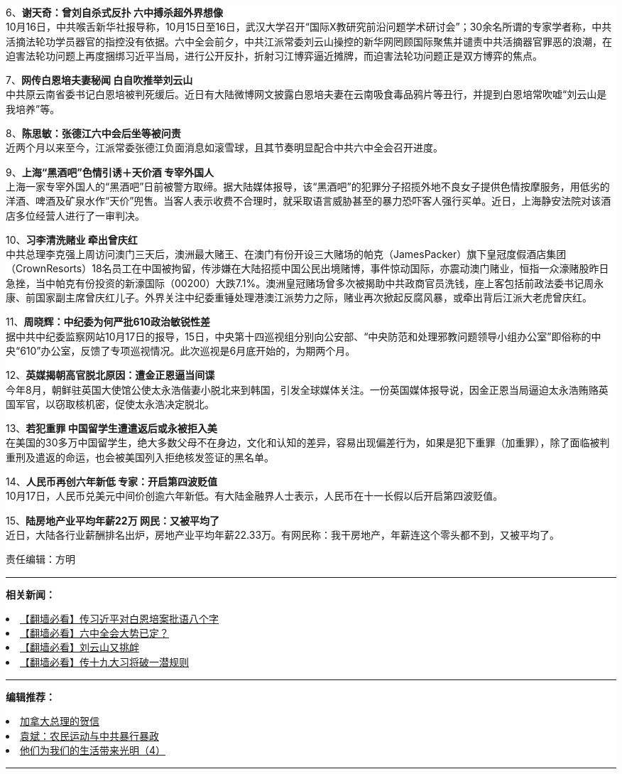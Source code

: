 <p>6、<b><ahref="https://github.com/rcfpkk3162/djy/blob/master/gb/16/10/17/n8406738.md#1"target=_blank>谢天奇：曾刘自杀式反扑 六中搏杀超外界想像</a></b><br />
10月16日，中共喉舌新华社报导称，10月15日至16日，武汉大学召开“国际X教研究前沿问题学术研讨会”；30余名所谓的专家学者称，中共活摘法轮功学员器官的指控没有依据。六中全会前夕，中共江派常委刘云山操控的新华网罔顾国际聚焦并谴责中共活摘器官罪恶的浪潮，在迫害法轮功问题上再度捆绑习近平当局，进行公开反扑，折射习江博弈逼近摊牌，而迫害法轮功问题正是双方博弈的焦点。</p>
<p>7、<b><ahref="https://github.com/rcfpkk3162/djy/blob/master/gb/16/10/18/n8407286.md#1"target=_blank>网传白恩培夫妻秘闻 白自吹推举刘云山</a></b><br />
中共原云南省委书记白恩培被判死缓后。近日有大陆微博网文披露白恩培夫妻在云南吸食毒品鸦片等丑行，并提到白恩培常吹嘘“刘云山是我培养”等。</p>
<p>8、<b><ahref="https://github.com/rcfpkk3162/djy/blob/master/gb/16/10/18/n8407393.md#1"target=_blank>陈思敏：张德江六中会后坐等被问责</a></b><br />
近两个月以来至今，江派常委张德江负面消息如滚雪球，且其节奏明显配合中共六中全会召开进度。</p>
<p>9、<b><ahref="https://github.com/rcfpkk3162/djy/blob/master/gb/16/10/17/n8406742.md#1"target=_blank>上海“黑酒吧”色情引诱＋天价酒 专宰外国人</a></b><br />
上海一家专宰外国人的“黑酒吧”日前被警方取缔。据大陆媒体报导，该“黑酒吧”的犯罪分子招揽外地不良女子提供色情按摩服务，用低劣的洋酒、啤酒及矿泉水作“天价”兜售。当客人表示收费不合理时，就采取语言威胁甚至的暴力恐吓客人强行买单。近日，上海静安法院对该酒店多位经营人进行了一审判决。</p>
<p>10、<b><ahref="https://github.com/rcfpkk3162/djy/blob/master/gb/16/10/17/n8406840.md#1"target=_blank>习李清洗赌业 牵出曾庆红</a></b><br />
中共总理李克强上周访问澳门三天后，澳洲最大赌王、在澳门有份开设三大赌场的帕克（JamesPacker）旗下皇冠度假酒店集团（CrownResorts）18名员工在中国被拘留，传涉嫌在大陆招揽中国公民出境赌博，事件惊动国际，亦震动澳门赌业，恒指一众濠赌股昨日急挫，当中帕克有份投资的新濠国际（00200）大跌7.1%。澳洲皇冠赌场曾多次被揭助中共政商官员洗钱，座上客包括前政法委书记周永康、前国家副主席曾庆红儿子。外界关注中纪委重锤处理港澳江派势力之际，赌业再次掀起反腐风暴，或牵出背后江派大老虎曾庆红。</p>
<p>11、<b><ahref="https://github.com/rcfpkk3162/djy/blob/master/gb/16/10/17/n8406114.md#1"target=_blank>周晓辉：中纪委为何严批610政治敏锐性差</a></b><br />
据中共中纪委监察网站10月17日的报导，15日，中央第十四巡视组分别向公安部、“中央防范和处理邪教问题领导小组办公室”即俗称的中央“610”办公室，反馈了专项巡视情况。此次巡视是6月底开始的，为期两个月。</p>
<p>12、<b><ahref="https://github.com/rcfpkk3162/djy/blob/master/gb/16/10/17/n8406614.md#1"target=_blank>英媒揭朝高官脱北原因：遭金正恩逼当间谍</a></b><br />
今年8月，朝鲜驻英国大使馆公使太永浩偕妻小脱北来到韩国，引发全球媒体关注。一份英国媒体报导说，因金正恩当局逼迫太永浩贿赂英国军官，以窃取核机密，促使太永浩决定脱北。</p>
<p>13、<b><ahref="https://github.com/rcfpkk3162/djy/blob/master/gb/16/10/17/n8406365.md#1"target=_blank>若犯重罪 中国留学生遭遣返后或永被拒入美</a></b><br />
在美国的30多万中国留学生，绝大多数父母不在身边，文化和认知的差异，容易出现偏差行为，如果是犯下重罪（加重罪），除了面临被判重刑及遣返的命运，也会被美国列入拒绝核发签证的黑名单。</p>
<p>14、<b><ahref="https://github.com/rcfpkk3162/djy/blob/master/gb/16/10/18/n8408622.md#1"target=_blank>人民币再创六年新低 专家：开启第四波贬值</a></b><br />
10月17日，人民币兑美元中间价创逾六年新低。有大陆金融界人士表示，人民币在十一长假以后开启第四波贬值。</p>
<p>15、<b><ahref="https://github.com/rcfpkk3162/djy/blob/master/gb/16/10/17/n8406377.md#1"target=_blank>陆房地产业平均年薪22万 网民：又被平均了</a></b><br />
近日，大陆各行业薪酬排名出炉，房地产业平均年薪22.33万。有网民称：我干房地产，年薪连这个零头都不到，又被平均了。</p>
<p>责任编辑：方明</p>
	
<hr>


<strong>相关新闻：</strong>
<li><a href="https://github.com/rcfpkk3162/djy/blob/master/gb/16/10/10/n8383375.md#1">【翻墙必看】传习近平对白恩培案批语八个字</a></li>
<li><a href="https://github.com/rcfpkk3162/djy/blob/master/gb/16/10/11/n8386213.md#1">【翻墙必看】六中全会大势已定？</a></li>
<li><a href="https://github.com/rcfpkk3162/djy/blob/master/gb/16/10/12/n8390031.md#1">【翻墙必看】刘云山又挑衅</a></li>
<li><a href="https://github.com/rcfpkk3162/djy/blob/master/gb/16/10/13/n8393608.md#1">【翻墙必看】传十九大习将破一潜规则</a></li>
<hr>


<strong>编辑推荐：</strong>
<li><a href="https://github.com/upjkzu3674/djy/blob/master/gb/15/12/10/n4593139.md?dfh#1" target="_blank">加拿大总理的贺信</a></li><li><a href="https://github.com/tsiac2612/djy/blob/master/gb/18/1/31/n10101897.md#1" target="_blank">袁斌：农民运动与中共暴行暴政</a></li><li><a href="https://github.com/tsiac2612/djy/blob/master/gb/19/10/21/n11602447.md#1" target="_blank">他们为我们的生活带来光明（4）</a></li>
<hr>
